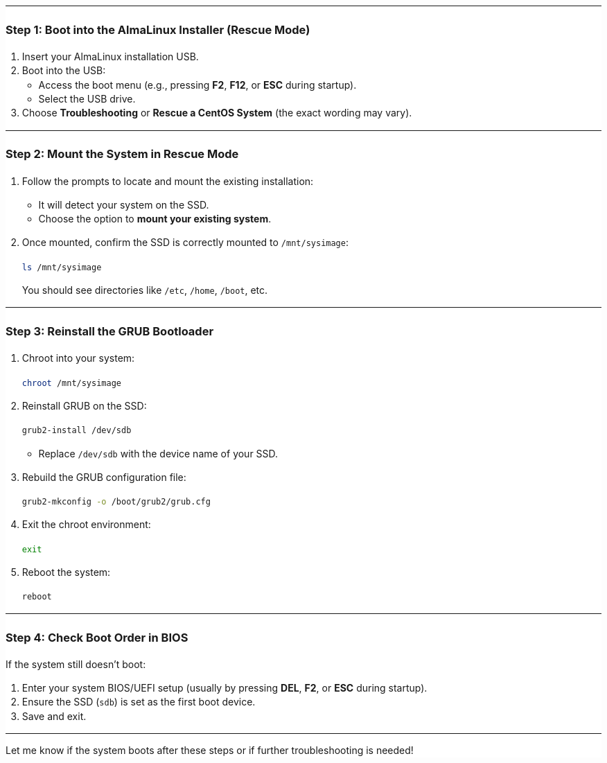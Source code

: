 
---

### **Step 1: Boot into the AlmaLinux Installer (Rescue Mode)**
1. Insert your AlmaLinux installation USB.
2. Boot into the USB:
   - Access the boot menu (e.g., pressing **F2**, **F12**, or **ESC** during startup).
   - Select the USB drive.
3. Choose **Troubleshooting** or **Rescue a CentOS System** (the exact wording may vary).

---

### **Step 2: Mount the System in Rescue Mode**
1. Follow the prompts to locate and mount the existing installation:
   - It will detect your system on the SSD.
   - Choose the option to **mount your existing system**.

2. Once mounted, confirm the SSD is correctly mounted to `/mnt/sysimage`:
   ```bash
   ls /mnt/sysimage
   ```
   You should see directories like `/etc`, `/home`, `/boot`, etc.

---

### **Step 3: Reinstall the GRUB Bootloader**
1. Chroot into your system:
   ```bash
   chroot /mnt/sysimage
   ```

2. Reinstall GRUB on the SSD:
   ```bash
   grub2-install /dev/sdb
   ```
   - Replace `/dev/sdb` with the device name of your SSD.

3. Rebuild the GRUB configuration file:
   ```bash
   grub2-mkconfig -o /boot/grub2/grub.cfg
   ```

4. Exit the chroot environment:
   ```bash
   exit
   ```

5. Reboot the system:
   ```bash
   reboot
   ```

---

### **Step 4: Check Boot Order in BIOS**
If the system still doesn’t boot:
1. Enter your system BIOS/UEFI setup (usually by pressing **DEL**, **F2**, or **ESC** during startup).
2. Ensure the SSD (`sdb`) is set as the first boot device.
3. Save and exit.

---

Let me know if the system boots after these steps or if further troubleshooting is needed!
